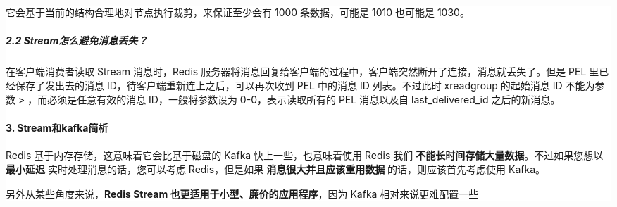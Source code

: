

它会基于当前的结构合理地对节点执行裁剪，来保证至少会有 1000 条数据，可能是 1010 也可能是 1030。



##### 2.2 Stream怎么避免消息丢失？

在客户端消费者读取 Stream 消息时，Redis 服务器将消息回复给客户端的过程中，客户端突然断开了连接，消息就丢失了。但是 PEL 里已经保存了发出去的消息 ID，待客户端重新连上之后，可以再次收到 PEL 中的消息 ID 列表。不过此时 xreadgroup 的起始消息 ID 不能为参数 > ，而必须是任意有效的消息 ID，一般将参数设为 0-0，表示读取所有的 PEL 消息以及自 last_delivered_id 之后的新消息。



#### 3. Stream和kafka简析

Redis 基于内存存储，这意味着它会比基于磁盘的 Kafka 快上一些，也意味着使用 Redis 我们 **不能长时间存储大量数据**。不过如果您想以 **最小延迟** 实时处理消息的话，您可以考虑 Redis，但是如果 **消息很大并且应该重用数据** 的话，则应该首先考虑使用 Kafka。



另外从某些角度来说，**Redis Stream 也更适用于小型、廉价的应用程序**，因为 Kafka 相对来说更难配置一些